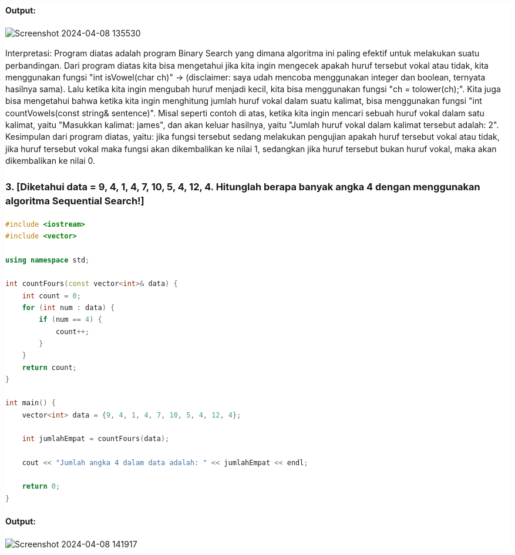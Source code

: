 ```C++
```
#### Output:
![Screenshot 2024-04-08 135530](https://github.com/DestinaBektiS/Praktikum-Structure-Data-Assignment-/assets/162097232/e5a20c4c-0ba6-449a-ac51-cad2e562551e)

Interpretasi: 
Program diatas adalah program Binary Search yang dimana algoritma ini paling efektif untuk melakukan suatu perbandingan. Dari program diatas kita bisa mengetahui jika kita ingin mengecek apakah huruf tersebut vokal atau tidak, kita menggunakan fungsi "int isVowel(char ch)" -> (disclaimer: saya udah mencoba menggunakan integer dan boolean, ternyata hasilnya sama). Lalu ketika kita ingin mengubah huruf menjadi kecil, kita bisa menggunakan fungsi "ch = tolower(ch);". Kita juga bisa mengetahui bahwa ketika kita ingin menghitung jumlah huruf vokal dalam suatu kalimat, bisa menggunakan fungsi "int countVowels(const string& sentence)".  Misal seperti contoh di atas, ketika kita ingin mencari sebuah huruf vokal dalam satu kalimat, yaitu "Masukkan kalimat: james", dan akan keluar hasilnya, yaitu "Jumlah huruf vokal dalam kalimat tersebut adalah: 2". Kesimpulan dari program diatas, yaitu: jika fungsi tersebut sedang melakukan pengujian apakah huruf tersebut vokal atau tidak, jika huruf tersebut vokal maka fungsi akan dikembalikan ke nilai 1, sedangkan jika huruf tersebut bukan huruf vokal, maka akan dikembalikan ke nilai 0.

### 3. [Diketahui data = 9, 4, 1, 4, 7, 10, 5, 4, 12, 4. Hitunglah berapa banyak angka 4 dengan menggunakan algoritma Sequential Search!]

```C++
#include <iostream>
#include <vector>

using namespace std;

int countFours(const vector<int>& data) {
    int count = 0;
    for (int num : data) {
        if (num == 4) {
            count++;
        }
    }
    return count;
}

int main() {
    vector<int> data = {9, 4, 1, 4, 7, 10, 5, 4, 12, 4};

    int jumlahEmpat = countFours(data);

    cout << "Jumlah angka 4 dalam data adalah: " << jumlahEmpat << endl;

    return 0;
}
```
#### Output:
![Screenshot 2024-04-08 141917](https://github.com/DestinaBektiS/Praktikum-Structure-Data-Assignment-/assets/162097232/93e9774b-21fc-4443-ba7f-f575e2f695b6)
